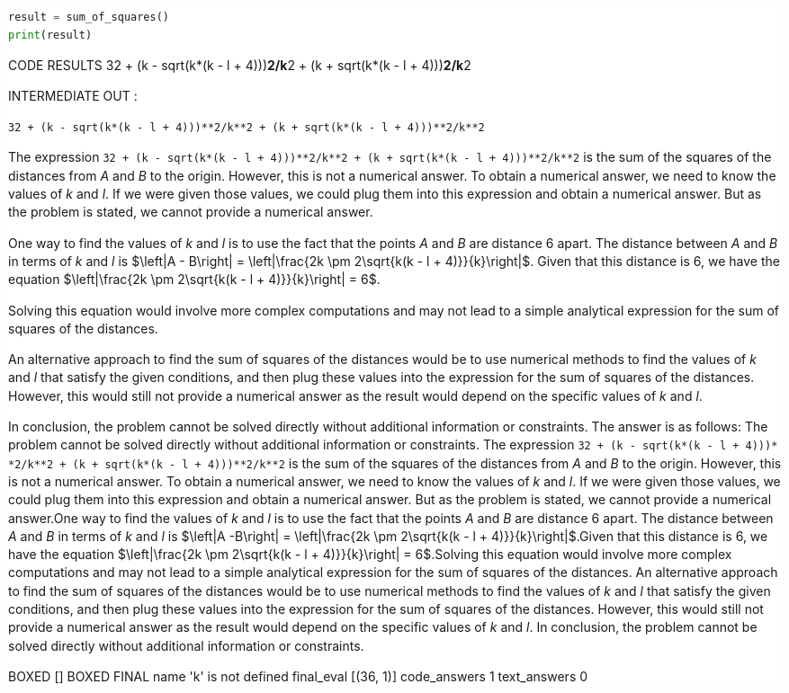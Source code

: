  ```python
result = sum_of_squares()
print(result)
```

CODE RESULTS 32 + (k - sqrt(k*(k - l + 4)))**2/k**2 + (k + sqrt(k*(k - l + 4)))**2/k**2

INTERMEDIATE OUT :
```output
32 + (k - sqrt(k*(k - l + 4)))**2/k**2 + (k + sqrt(k*(k - l + 4)))**2/k**2
```
The expression `32 + (k - sqrt(k*(k - l + 4)))**2/k**2 + (k + sqrt(k*(k - l + 4)))**2/k**2` is the sum of the squares of the distances from $A$ and $B$ to the origin. However, this is not a numerical answer. To obtain a numerical answer, we need to know the values of $k$ and $l$. If we were given those values, we could plug them into this expression and obtain a numerical answer. But as the problem is stated, we cannot provide a numerical answer.

One way to find the values of $k$ and $l$ is to use the fact that the points $A$ and $B$ are distance 6 apart. The distance between $A$ and $B$ in terms of $k$ and $l$ is $\left|A - B\right| = \left|\frac{2k \pm 2\sqrt{k(k - l + 4)}}{k}\right|$.
Given that this distance is 6, we have the equation $\left|\frac{2k \pm 2\sqrt{k(k - l + 4)}}{k}\right| = 6$.

Solving this equation would involve more complex computations and may not lead to a simple analytical expression for the sum of squares of the distances.

An alternative approach to find the sum of squares of the distances would be to use numerical methods to find the values of $k$ and $l$ that satisfy the given conditions, and then plug these values into the expression for the sum of squares of the distances. However, this would still not provide a numerical answer as the result would depend on the specific values of $k$ and $l$.

In conclusion, the problem cannot be solved directly without additional information or constraints.
The answer is as follows: The problem cannot be solved directly without additional information or constraints. The expression `32 + (k - sqrt(k*(k - l + 4)))**2/k**2 + (k + sqrt(k*(k - l + 4)))**2/k**2` is the sum of the squares of the distances from $A$ and $B$ to the origin. However, this is not a numerical answer. To obtain a numerical answer, we need to know the values of $k$ and $l$. If we were given those values, we could plug them into this expression and obtain a numerical answer. But as the problem is stated, we cannot provide a numerical answer.One way to find the values of $k$ and $l$ is to use the fact that the points $A$ and $B$ are distance 6 apart. The distance between $A$ and $B$ in terms of $k$ and $l$ is $\left|A -B\right| = \left|\frac{2k \pm 2\sqrt{k(k - l + 4)}}{k}\right|$.Given that this distance is 6, we have the equation $\left|\frac{2k \pm 2\sqrt{k(k - l + 4)}}{k}\right| = 6$.Solving this equation would involve more complex computations and may not lead to a simple analytical expression for the sum of squares of the distances.
An alternative approach to find the sum of squares of the distances would be to use numerical methods to find the values of $k$ and $l$ that satisfy the given conditions, and then plug these values into the expression for the sum of squares of the distances. However, this would still not provide a numerical answer as the result would depend on the specific values of $k$ and $l$.
In conclusion, the problem cannot be solved directly without additional information or constraints.

BOXED []
BOXED FINAL 
name 'k' is not defined final_eval
[(36, 1)]
code_answers 1 text_answers 0
